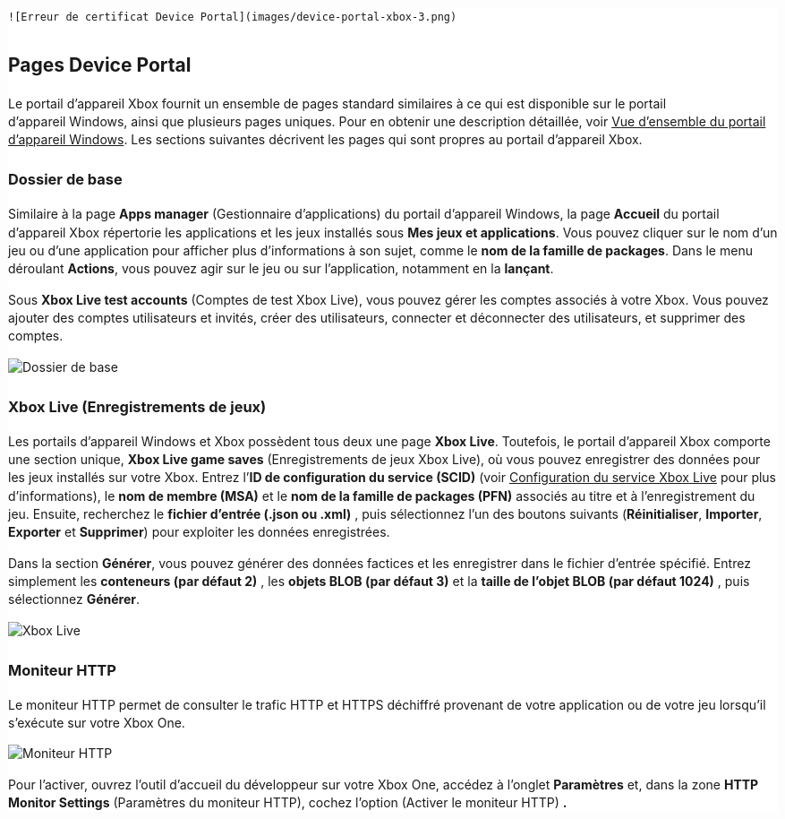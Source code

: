     ![Erreur de certificat Device Portal](images/device-portal-xbox-3.png)

## <a name="device-portal-pages"></a>Pages Device Portal

Le portail d’appareil Xbox fournit un ensemble de pages standard similaires à ce qui est disponible sur le portail d’appareil Windows, ainsi que plusieurs pages uniques. Pour en obtenir une description détaillée, voir [Vue d’ensemble du portail d’appareil Windows](../debug-test-perf/device-portal.md). Les sections suivantes décrivent les pages qui sont propres au portail d’appareil Xbox.

### <a name="home"></a>Dossier de base

Similaire à la page **Apps manager** (Gestionnaire d’applications) du portail d’appareil Windows, la page **Accueil** du portail d’appareil Xbox répertorie les applications et les jeux installés sous **Mes jeux et applications**. Vous pouvez cliquer sur le nom d’un jeu ou d’une application pour afficher plus d’informations à son sujet, comme le **nom de la famille de packages**. Dans le menu déroulant **Actions**, vous pouvez agir sur le jeu ou sur l’application, notamment en la **lançant**.

Sous **Xbox Live test accounts** (Comptes de test Xbox Live), vous pouvez gérer les comptes associés à votre Xbox. Vous pouvez ajouter des comptes utilisateurs et invités, créer des utilisateurs, connecter et déconnecter des utilisateurs, et supprimer des comptes.

![Dossier de base](images/device-portal-xbox-16.png)

### <a name="xbox-live-game-saves"></a>Xbox Live (Enregistrements de jeux)

Les portails d’appareil Windows et Xbox possèdent tous deux une page **Xbox Live**. Toutefois, le portail d’appareil Xbox comporte une section unique, **Xbox Live game saves** (Enregistrements de jeux Xbox Live), où vous pouvez enregistrer des données pour les jeux installés sur votre Xbox. Entrez l’**ID de configuration du service (SCID)** (voir [Configuration du service Xbox Live](https://docs.microsoft.com/gaming/xbox-live/xbox-live-service-configuration.md#get-your-ids) pour plus d’informations), le **nom de membre (MSA)** et le **nom de la famille de packages (PFN)** associés au titre et à l’enregistrement du jeu. Ensuite, recherchez le **fichier d’entrée (.json ou .xml)** , puis sélectionnez l’un des boutons suivants (**Réinitialiser**, **Importer**, **Exporter** et **Supprimer**) pour exploiter les données enregistrées.

Dans la section **Générer**, vous pouvez générer des données factices et les enregistrer dans le fichier d’entrée spécifié. Entrez simplement les **conteneurs (par défaut 2)** , les **objets BLOB (par défaut 3)** et la **taille de l’objet BLOB (par défaut 1024)** , puis sélectionnez **Générer**.

![Xbox Live](images/device-portal-xbox-17.png)

### <a name="http-monitor"></a>Moniteur HTTP

Le moniteur HTTP permet de consulter le trafic HTTP et HTTPS déchiffré provenant de votre application ou de votre jeu lorsqu’il s’exécute sur votre Xbox One.

![Moniteur HTTP](images/device-portal-xbox-18.png)

Pour l’activer, ouvrez l’outil d’accueil du développeur sur votre Xbox One, accédez à l’onglet **Paramètres** et, dans la zone **HTTP Monitor Settings** (Paramètres du moniteur HTTP), cochez l’option (Activer le moniteur HTTP) **.**
